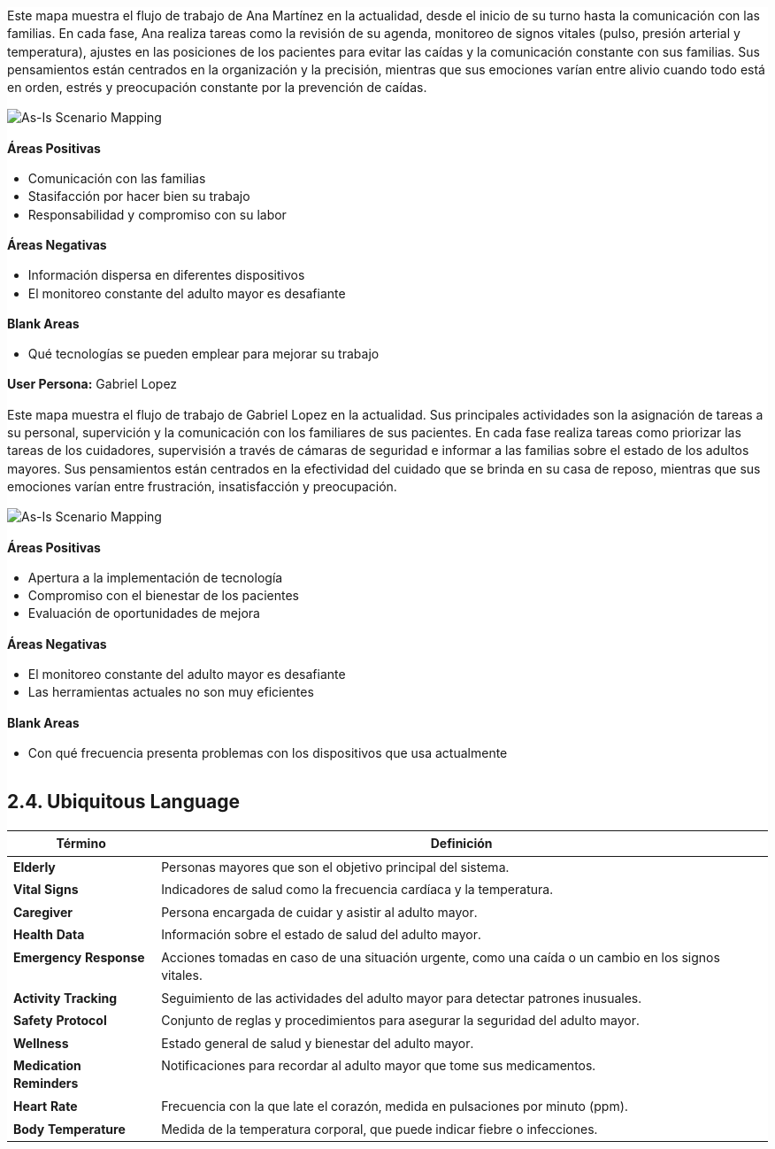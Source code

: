 Este mapa muestra el flujo de trabajo de Ana Martínez en la actualidad, desde el inicio de su turno hasta la comunicación con las familias. En cada fase, Ana realiza tareas como la revisión de su agenda, monitoreo de signos vitales (pulso, presión arterial y temperatura), ajustes en las posiciones de los pacientes para evitar las caídas y la comunicación constante con sus familias. Sus pensamientos están centrados en la organización y la precisión, mientras que sus emociones varían entre alivio cuando todo está en orden, estrés y preocupación constante por la prevención de caídas.

![As-Is Scenario Mapping](./assets/asis-scenario-mapping-ana-martinez.jpg)

**Áreas Positivas**
- Comunicación con las familias
- Stasifacción por hacer bien su trabajo
- Responsabilidad y compromiso con su labor

**Áreas Negativas**
- Información dispersa en diferentes dispositivos
- El monitoreo constante del adulto mayor es desafiante

**Blank Areas**
- Qué tecnologías se pueden emplear para mejorar su trabajo

**User Persona:** Gabriel Lopez

Este mapa muestra el flujo de trabajo de Gabriel Lopez en la actualidad. Sus principales actividades son la asignación de tareas a su personal, supervición y la comunicación con los familiares de sus pacientes. En cada fase realiza tareas como priorizar las tareas de los cuidadores, supervisión a través de cámaras de seguridad e informar a las familias sobre el estado de los adultos mayores. Sus pensamientos están centrados en la efectividad del cuidado que se brinda en su casa de reposo, mientras que sus emociones varían entre frustración, insatisfacción y preocupación. 

![As-Is Scenario Mapping](./assets/asis-scenario-mapping-gabriel-lopez.jpg)

**Áreas Positivas**
- Apertura a la implementación de tecnología
- Compromiso con el bienestar de los pacientes
- Evaluación de oportunidades de mejora

**Áreas Negativas**
- El monitoreo constante del adulto mayor es desafiante
- Las herramientas actuales no son muy eficientes

**Blank Areas**
- Con qué frecuencia presenta problemas con los dispositivos que usa actualmente

## 2.4. Ubiquitous Language

| **Término**      | **Definición**                                           |
|----------------------------|---------------------------------------------------------------------|
| **Elderly**                | Personas mayores que son el objetivo principal del sistema.         |
| **Vital Signs**            | Indicadores de salud como la frecuencia cardíaca y la temperatura. |
| **Caregiver**              | Persona encargada de cuidar y asistir al adulto mayor.               |
| **Health Data**            | Información sobre el estado de salud del adulto mayor. |
| **Emergency Response**     | Acciones tomadas en caso de una situación urgente, como una caída o un cambio en los signos vitales. |
| **Activity Tracking**      | Seguimiento de las actividades del adulto mayor para detectar patrones inusuales. |
| **Safety Protocol**        | Conjunto de reglas y procedimientos para asegurar la seguridad del adulto mayor. |
| **Wellness**               | Estado general de salud y bienestar del adulto mayor.                |
| **Medication Reminders**   | Notificaciones para recordar al adulto mayor que tome sus medicamentos. |
| **Heart Rate**                   | Frecuencia con la que late el corazón, medida en pulsaciones por minuto (ppm).                     |
| **Body Temperature**             | Medida de la temperatura corporal, que puede indicar fiebre o infecciones.                          |